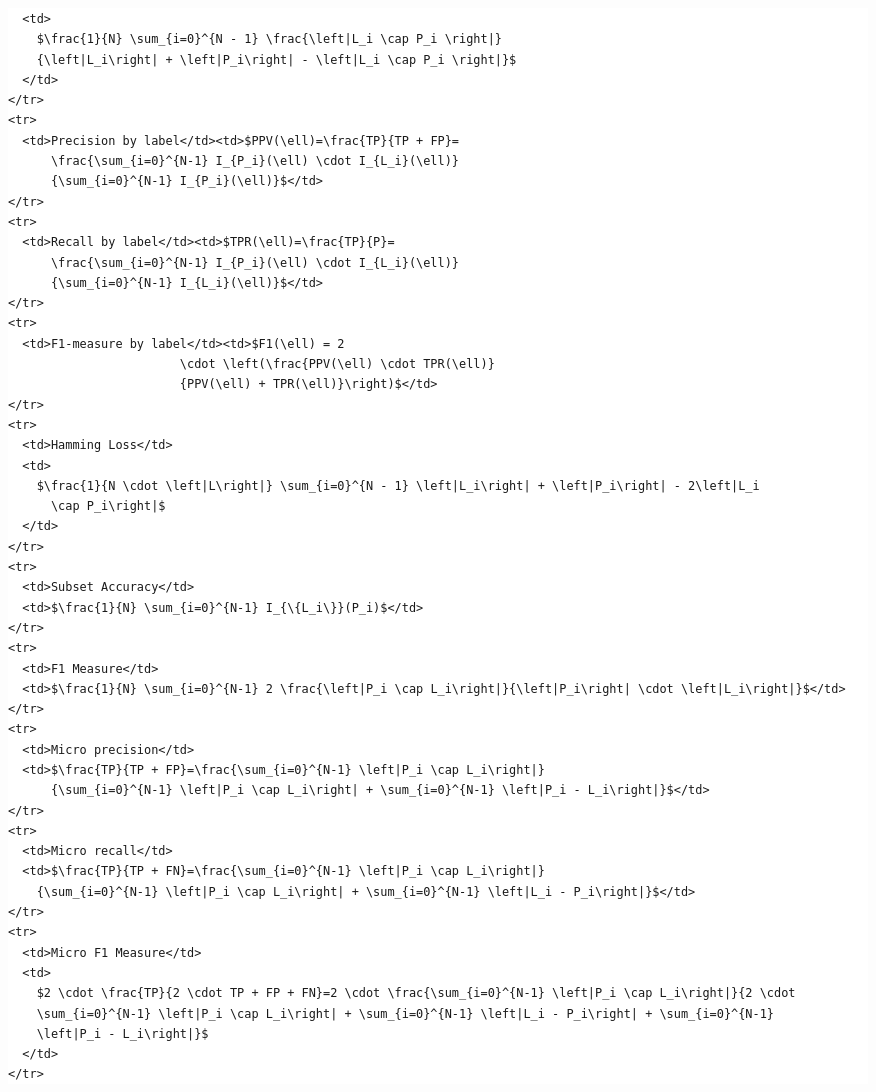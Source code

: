       <td>
        $\frac{1}{N} \sum_{i=0}^{N - 1} \frac{\left|L_i \cap P_i \right|}
        {\left|L_i\right| + \left|P_i\right| - \left|L_i \cap P_i \right|}$
      </td>
    </tr>
    <tr>
      <td>Precision by label</td><td>$PPV(\ell)=\frac{TP}{TP + FP}=
          \frac{\sum_{i=0}^{N-1} I_{P_i}(\ell) \cdot I_{L_i}(\ell)}
          {\sum_{i=0}^{N-1} I_{P_i}(\ell)}$</td>
    </tr>
    <tr>
      <td>Recall by label</td><td>$TPR(\ell)=\frac{TP}{P}=
          \frac{\sum_{i=0}^{N-1} I_{P_i}(\ell) \cdot I_{L_i}(\ell)}
          {\sum_{i=0}^{N-1} I_{L_i}(\ell)}$</td>
    </tr>
    <tr>
      <td>F1-measure by label</td><td>$F1(\ell) = 2
                            \cdot \left(\frac{PPV(\ell) \cdot TPR(\ell)}
                            {PPV(\ell) + TPR(\ell)}\right)$</td>
    </tr>
    <tr>
      <td>Hamming Loss</td>
      <td>
        $\frac{1}{N \cdot \left|L\right|} \sum_{i=0}^{N - 1} \left|L_i\right| + \left|P_i\right| - 2\left|L_i
          \cap P_i\right|$
      </td>
    </tr>
    <tr>
      <td>Subset Accuracy</td>
      <td>$\frac{1}{N} \sum_{i=0}^{N-1} I_{\{L_i\}}(P_i)$</td>
    </tr>
    <tr>
      <td>F1 Measure</td>
      <td>$\frac{1}{N} \sum_{i=0}^{N-1} 2 \frac{\left|P_i \cap L_i\right|}{\left|P_i\right| \cdot \left|L_i\right|}$</td>
    </tr>
    <tr>
      <td>Micro precision</td>
      <td>$\frac{TP}{TP + FP}=\frac{\sum_{i=0}^{N-1} \left|P_i \cap L_i\right|}
          {\sum_{i=0}^{N-1} \left|P_i \cap L_i\right| + \sum_{i=0}^{N-1} \left|P_i - L_i\right|}$</td>
    </tr>
    <tr>
      <td>Micro recall</td>
      <td>$\frac{TP}{TP + FN}=\frac{\sum_{i=0}^{N-1} \left|P_i \cap L_i\right|}
        {\sum_{i=0}^{N-1} \left|P_i \cap L_i\right| + \sum_{i=0}^{N-1} \left|L_i - P_i\right|}$</td>
    </tr>
    <tr>
      <td>Micro F1 Measure</td>
      <td>
        $2 \cdot \frac{TP}{2 \cdot TP + FP + FN}=2 \cdot \frac{\sum_{i=0}^{N-1} \left|P_i \cap L_i\right|}{2 \cdot
        \sum_{i=0}^{N-1} \left|P_i \cap L_i\right| + \sum_{i=0}^{N-1} \left|L_i - P_i\right| + \sum_{i=0}^{N-1}
        \left|P_i - L_i\right|}$
      </td>
    </tr>
  </tbody>
</table>
